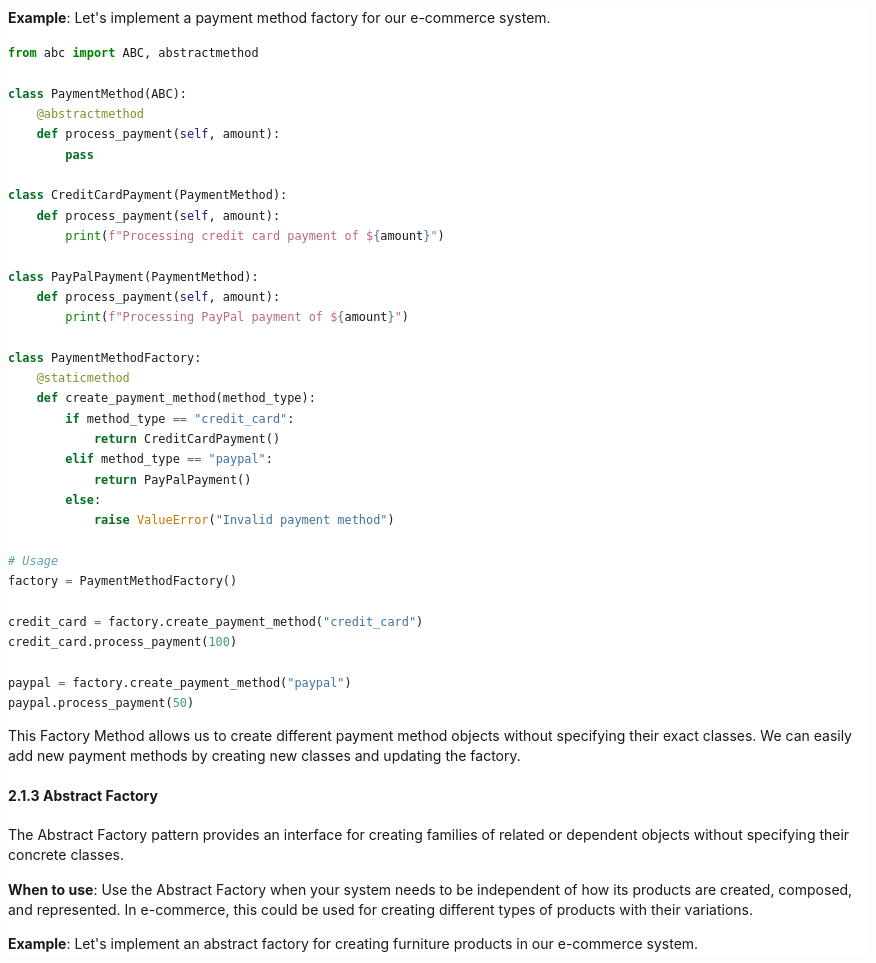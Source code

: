 **Example**: Let's implement a payment method factory for our e-commerce system.

```python
from abc import ABC, abstractmethod

class PaymentMethod(ABC):
    @abstractmethod
    def process_payment(self, amount):
        pass

class CreditCardPayment(PaymentMethod):
    def process_payment(self, amount):
        print(f"Processing credit card payment of ${amount}")

class PayPalPayment(PaymentMethod):
    def process_payment(self, amount):
        print(f"Processing PayPal payment of ${amount}")

class PaymentMethodFactory:
    @staticmethod
    def create_payment_method(method_type):
        if method_type == "credit_card":
            return CreditCardPayment()
        elif method_type == "paypal":
            return PayPalPayment()
        else:
            raise ValueError("Invalid payment method")

# Usage
factory = PaymentMethodFactory()

credit_card = factory.create_payment_method("credit_card")
credit_card.process_payment(100)

paypal = factory.create_payment_method("paypal")
paypal.process_payment(50)
```

This Factory Method allows us to create different payment method objects without specifying their exact classes. We can easily add new payment methods by creating new classes and updating the factory.

#### 2.1.3 Abstract Factory

The Abstract Factory pattern provides an interface for creating families of related or dependent objects without specifying their concrete classes.

**When to use**: Use the Abstract Factory when your system needs to be independent of how its products are created, composed, and represented. In e-commerce, this could be used for creating different types of products with their variations.

**Example**: Let's implement an abstract factory for creating furniture products in our e-commerce system.
